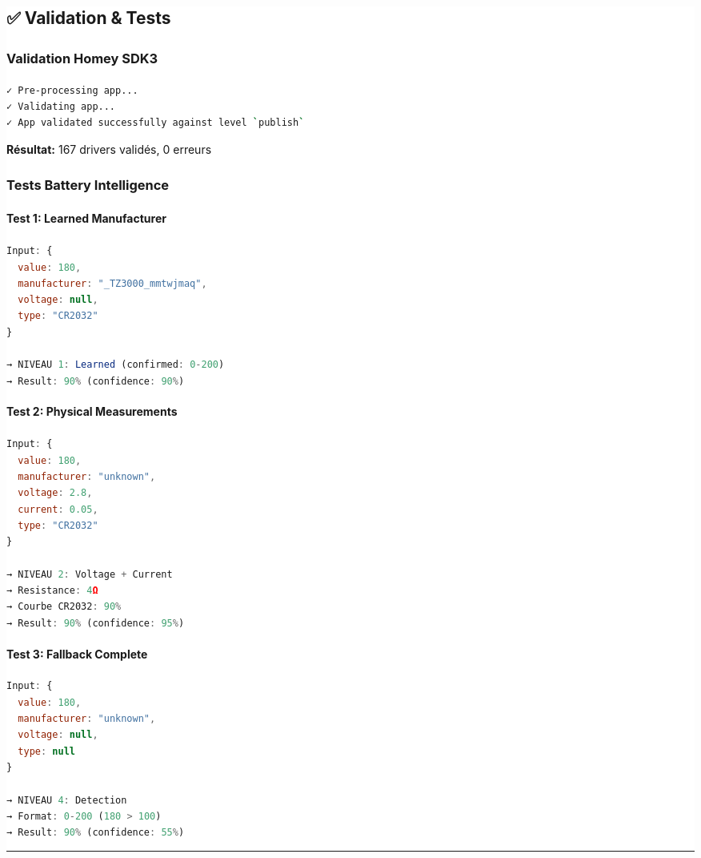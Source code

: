 ## ✅ Validation & Tests

### Validation Homey SDK3

```bash
✓ Pre-processing app...
✓ Validating app...
✓ App validated successfully against level `publish`
```

**Résultat:** 167 drivers validés, 0 erreurs

### Tests Battery Intelligence

#### Test 1: Learned Manufacturer
```javascript
Input: {
  value: 180,
  manufacturer: "_TZ3000_mmtwjmaq",
  voltage: null,
  type: "CR2032"
}

→ NIVEAU 1: Learned (confirmed: 0-200)
→ Result: 90% (confidence: 90%)
```

#### Test 2: Physical Measurements
```javascript
Input: {
  value: 180,
  manufacturer: "unknown",
  voltage: 2.8,
  current: 0.05,
  type: "CR2032"
}

→ NIVEAU 2: Voltage + Current
→ Resistance: 4Ω
→ Courbe CR2032: 90%
→ Result: 90% (confidence: 95%)
```

#### Test 3: Fallback Complete
```javascript
Input: {
  value: 180,
  manufacturer: "unknown",
  voltage: null,
  type: null
}

→ NIVEAU 4: Detection
→ Format: 0-200 (180 > 100)
→ Result: 90% (confidence: 55%)
```

---